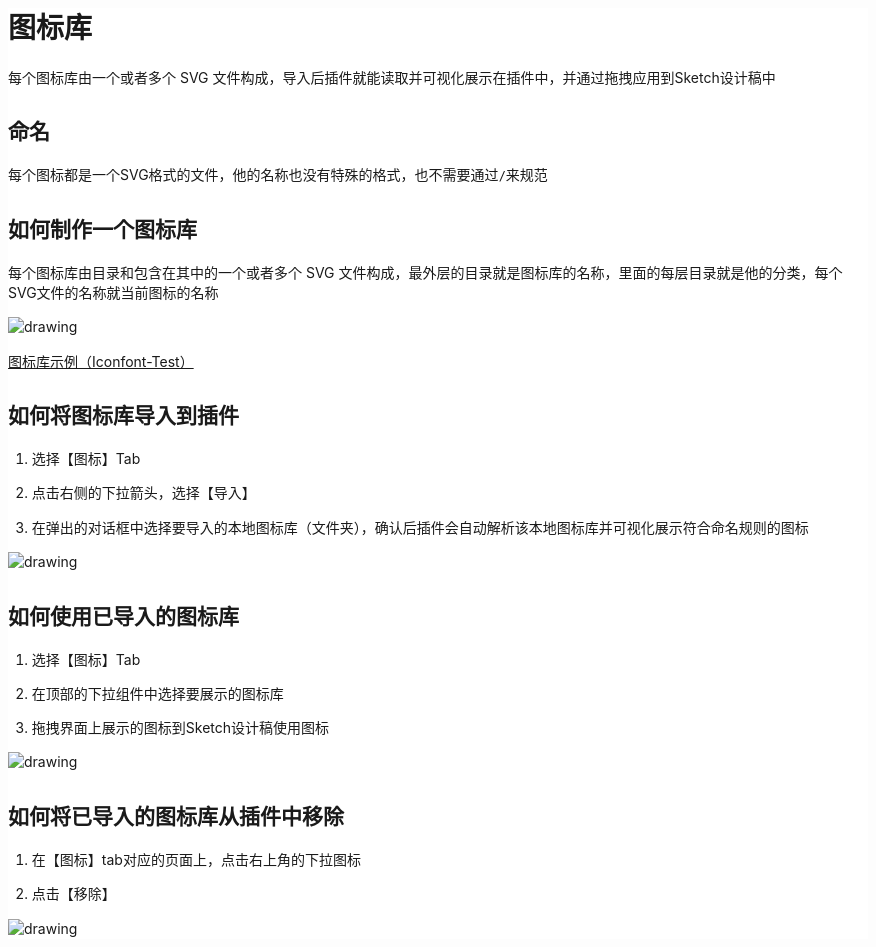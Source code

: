 # 图标库

每个图标库由一个或者多个 SVG 文件构成，导入后插件就能读取并可视化展示在插件中，并通过拖拽应用到Sketch设计稿中

## 命名

每个图标都是一个SVG格式的文件，他的名称也没有特殊的格式，也不需要通过`/`来规范

## 如何制作一个图标库

每个图标库由目录和包含在其中的一个或者多个 SVG 文件构成，最外层的目录就是图标库的名称，里面的每层目录就是他的分类，每个SVG文件的名称就当前图标的名称

<img src="https://img.alicdn.com/imgextra/i1/O1CN01HGxrZR1cKbRZCPdDC_!!6000000003582-2-tps-1390-250.png" alt="drawing" width="70%"/>

[图标库示例（Iconfont-Test）](../examples/Iconfont-Test)

## 如何将图标库导入到插件

1. 选择【图标】Tab

2. 点击右侧的下拉箭头，选择【导入】

3. 在弹出的对话框中选择要导入的本地图标库（文件夹），确认后插件会自动解析该本地图标库并可视化展示符合命名规则的图标

<img src="https://img.alicdn.com/imgextra/i2/O1CN01L6lCvA1CnIFAQ4hsN_!!6000000000125-2-tps-808-462.png" alt="drawing" width="40%"/>

## 如何使用已导入的图标库

1. 选择【图标】Tab

2. 在顶部的下拉组件中选择要展示的图标库

3. 拖拽界面上展示的图标到Sketch设计稿使用图标

<img src="https://img.alicdn.com/imgextra/i3/O1CN01fUkQRC22AgsgDfEry_!!6000000007080-2-tps-812-392.png" alt="drawing" width="40%"/>

## 如何将已导入的图标库从插件中移除

1. 在【图标】tab对应的页面上，点击右上角的下拉图标

2. 点击【移除】

<img src="https://img.alicdn.com/imgextra/i4/O1CN01pe0Tu31mll5MEA3Lr_!!6000000004995-2-tps-800-348.png" alt="drawing" width="40%"/>
